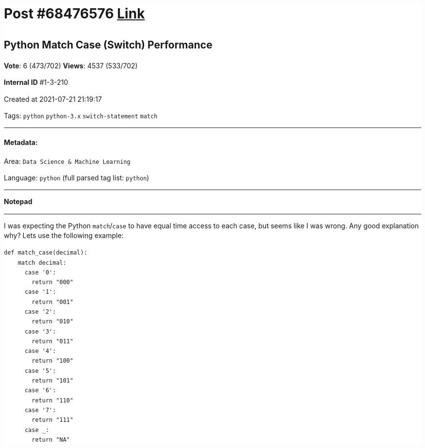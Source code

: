 
# Post \#68476576 [Link](https://stackoverflow.com/questions/68476576/)

## Python Match Case (Switch) Performance

**Vote**: 6 (473/702) **Views**: 4537 (533/702) 

**Internal ID** \#1-3-210

Created at 2021-07-21 21:19:17

Tags: `python` `python-3.x` `switch-statement` `match`

----------

#### Metadata:

Area: `Data Science & Machine Learning`

Language: `python` (full parsed tag list: `python`)

----------

**Notepad**


----------

I was expecting the Python `match`/`case` to have equal time access to each case, but seems like I was wrong. Any good explanation why?
Lets use the following example:
```
def match_case(decimal):
    match decimal:
      case '0':
        return "000"
      case '1':
        return "001"
      case '2':
        return "010"
      case '3':
        return "011"
      case '4':
        return "100"
      case '5':
        return "101"
      case '6':
        return "110"
      case '7':
        return "111"
      case _:
        return "NA"
```
